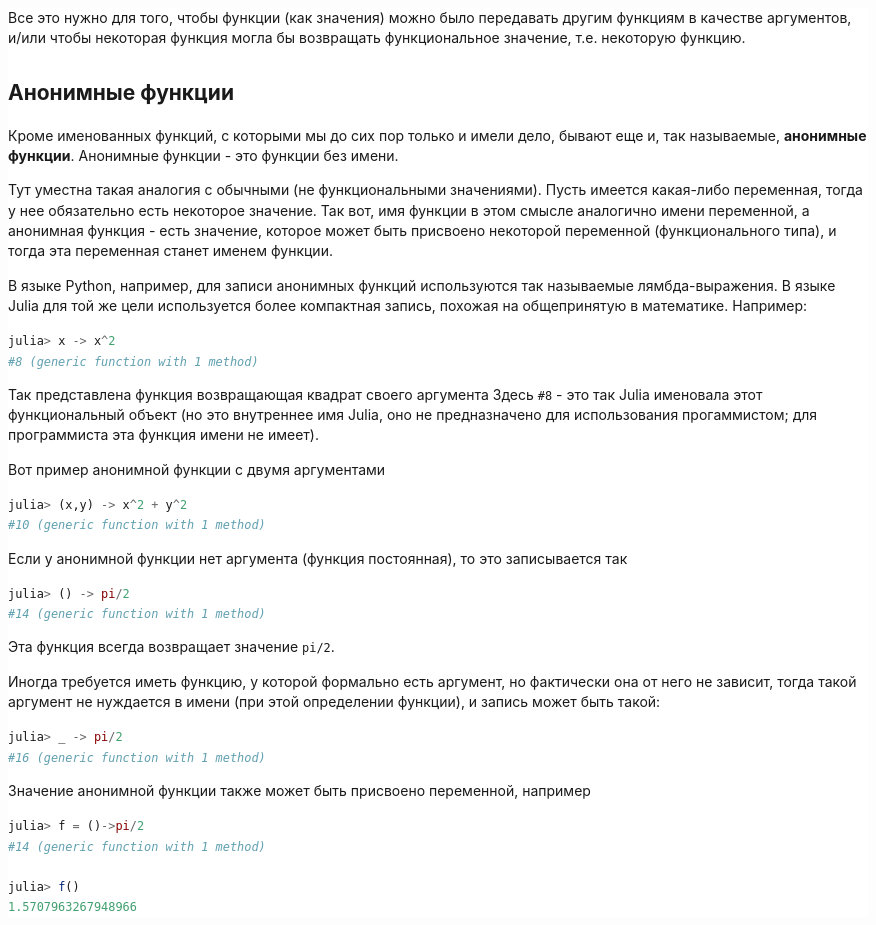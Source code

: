 Все это нужно для того, чтобы функции (как значения) можно было передавать другим функциям в качестве аргументов, и/или чтобы некоторая функция могла бы возвращать функциональное значение, т.е. некоторую функцию.

## Анонимные функции

Кроме именованных функций, с которыми мы до сих пор только и имели дело, бывают еще и, так называемые, **анонимные функции**. Анонимные функции - это функции без имени.

Тут уместна такая аналогия с обычными (не функциональными значениями).
Пусть имеется какая-либо переменная, тогда у нее обязательно есть некоторое значение. Так вот, имя функции  в этом смысле аналогично имени переменной, а анонимная функция - есть значение, которое может быть присвоено некоторой переменной (функционального типа), и тогда эта переменная станет именем функции.

В языке Python, например, для записи анонимных функций используются так называемые лямбда-выражения. В языке Julia для той же цели используется более компактная запись, похожая на общепринятую в математике. Например:

```julia
julia> x -> x^2
#8 (generic function with 1 method)
```

Так представлена функция возвращающая квадрат своего аргумента
Здесь `#8` - это так Julia именовала этот функциональный объект (но это внутреннее имя Julia, оно не предназначено для использования прогаммистом; для программиста эта функция имени не имеет).

Вот пример анонимной функции с двумя аргументами

```julia
julia> (x,y) -> x^2 + y^2
#10 (generic function with 1 method)
```

Если у анонимной функции нет аргумента (функция постоянная), то это записывается так

```julia
julia> () -> pi/2
#14 (generic function with 1 method)
```

Эта функция всегда возвращает значение `pi/2`.

Иногда требуется иметь функцию, у которой формально есть аргумент, но фактически она от него не зависит, тогда такой аргумент не нуждается в имени (при этой определении функции), и запись может быть такой:

```julia
julia> _ -> pi/2
#16 (generic function with 1 method)
```

Значение анонимной функции также может быть присвоено переменной, например

```julia
julia> f = ()->pi/2
#14 (generic function with 1 method)

julia> f()
1.5707963267948966
```
